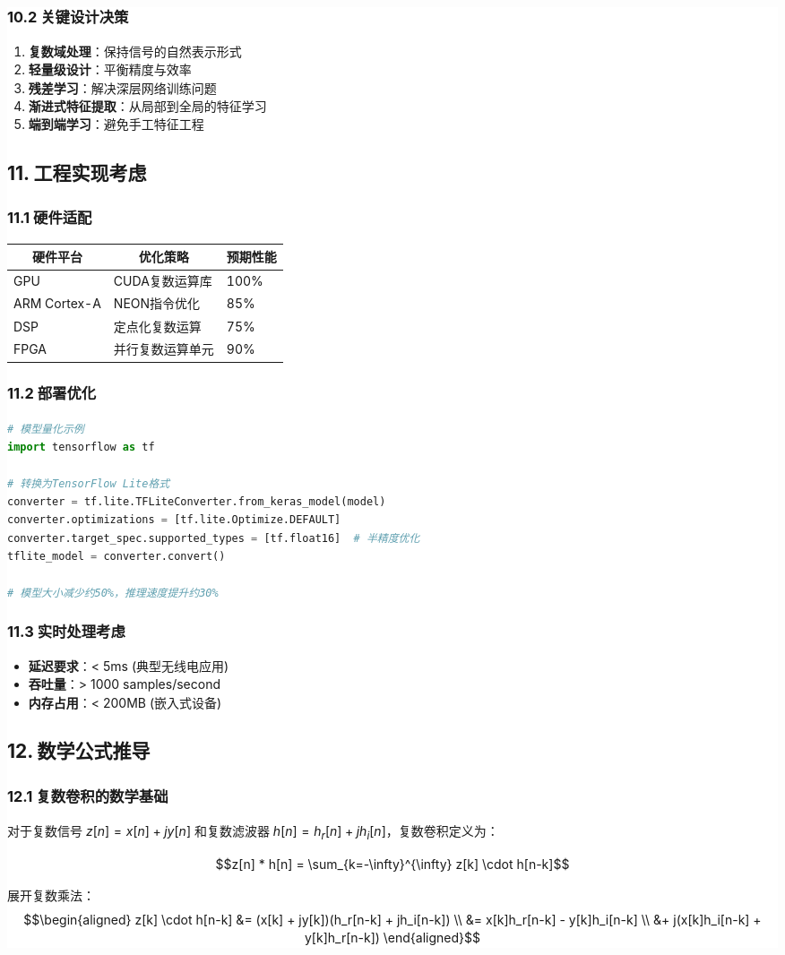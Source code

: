 ### 10.2 关键设计决策

1. **复数域处理**：保持信号的自然表示形式
2. **轻量级设计**：平衡精度与效率
3. **残差学习**：解决深层网络训练问题
4. **渐进式特征提取**：从局部到全局的特征学习
5. **端到端学习**：避免手工特征工程

## 11. 工程实现考虑

### 11.1 硬件适配

| 硬件平台 | 优化策略 | 预期性能 |
|----------|----------|----------|
| GPU | CUDA复数运算库 | 100% |
| ARM Cortex-A | NEON指令优化 | 85% |
| DSP | 定点化复数运算 | 75% |
| FPGA | 并行复数运算单元 | 90% |

### 11.2 部署优化

```python
# 模型量化示例
import tensorflow as tf

# 转换为TensorFlow Lite格式
converter = tf.lite.TFLiteConverter.from_keras_model(model)
converter.optimizations = [tf.lite.Optimize.DEFAULT]
converter.target_spec.supported_types = [tf.float16]  # 半精度优化
tflite_model = converter.convert()

# 模型大小减少约50%，推理速度提升约30%
```

### 11.3 实时处理考虑

- **延迟要求**：< 5ms (典型无线电应用)
- **吞吐量**：> 1000 samples/second
- **内存占用**：< 200MB (嵌入式设备)

## 12. 数学公式推导

### 12.1 复数卷积的数学基础

对于复数信号 $z[n] = x[n] + jy[n]$ 和复数滤波器 $h[n] = h_r[n] + jh_i[n]$，复数卷积定义为：

$$z[n] * h[n] = \sum_{k=-\infty}^{\infty} z[k] \cdot h[n-k]$$

展开复数乘法：
$$\begin{aligned}
z[k] \cdot h[n-k] &= (x[k] + jy[k])(h_r[n-k] + jh_i[n-k]) \\
&= x[k]h_r[n-k] - y[k]h_i[n-k] \\
&+ j(x[k]h_i[n-k] + y[k]h_r[n-k])
\end{aligned}$$
